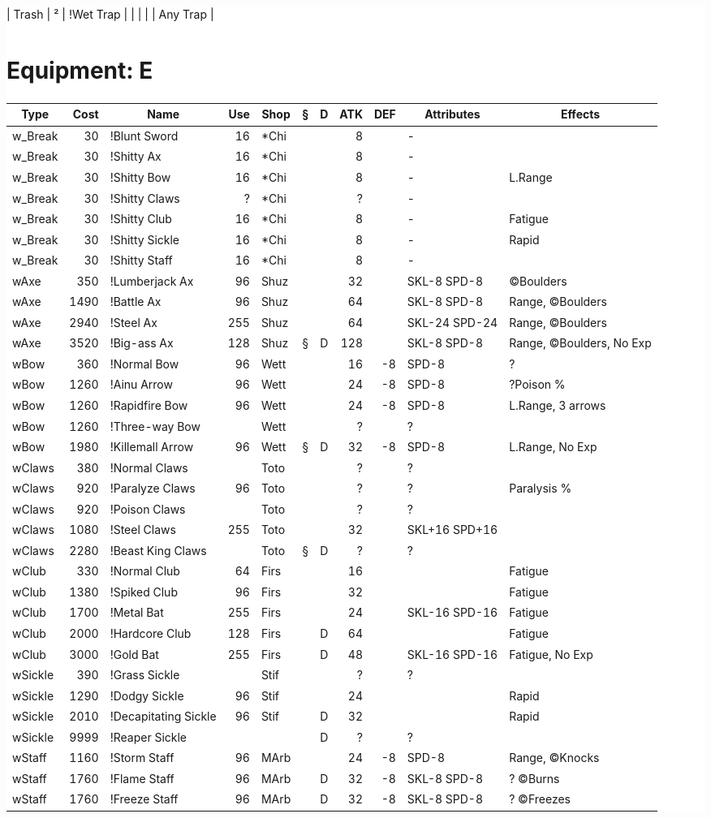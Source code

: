 | Trash    |     ² | !Wet Trap               |     |      |   |   | Any Trap                                                                             |

# Equipment: E

| Type    | Cost | Name                 | Use | Shop | § | D | ATK | DEF | Attributes           | Effects                                          |
|---------|-----:|----------------------|----:|------|---|---|----:|----:|----------------------|--------------------------------------------------|
| w_Break |   30 | !Blunt Sword         |  16 | *Chi |   |   |   8 |     | -                    |                                                  |
| w_Break |   30 | !Shitty Ax           |  16 | *Chi |   |   |   8 |     | -                    |                                                  |
| w_Break |   30 | !Shitty Bow          |  16 | *Chi |   |   |   8 |     | -                    | L.Range                                          |
| w_Break |   30 | !Shitty Claws        |   ? | *Chi |   |   |   ? |     | -                    |                                                  |
| w_Break |   30 | !Shitty Club         |  16 | *Chi |   |   |   8 |     | -                    | Fatigue                                          |
| w_Break |   30 | !Shitty Sickle       |  16 | *Chi |   |   |   8 |     | -                    | Rapid                                            |
| w_Break |   30 | !Shitty Staff        |  16 | *Chi |   |   |   8 |     | -                    |                                                  |
| wAxe    |  350 | !Lumberjack Ax       |  96 | Shuz |   |   |  32 |     | SKL-8 SPD-8          | ©Boulders                                        |
| wAxe    | 1490 | !Battle Ax           |  96 | Shuz |   |   |  64 |     | SKL-8 SPD-8          | Range, ©Boulders                                 |
| wAxe    | 2940 | !Steel Ax            | 255 | Shuz |   |   |  64 |     | SKL-24 SPD-24        | Range, ©Boulders                                 |
| wAxe    | 3520 | !Big-ass Ax          | 128 | Shuz | § | D | 128 |     | SKL-8 SPD-8          | Range, ©Boulders, No Exp                         |
| wBow    |  360 | !Normal Bow          |  96 | Wett |   |   |  16 |  -8 | SPD-8                | ?                                                |
| wBow    | 1260 | !Ainu Arrow          |  96 | Wett |   |   |  24 |  -8 | SPD-8                | ?Poison %                                        |
| wBow    | 1260 | !Rapidfire Bow       |  96 | Wett |   |   |  24 |  -8 | SPD-8                | L.Range, 3 arrows                                |
| wBow    | 1260 | !Three-way Bow       |     | Wett |   |   |   ? |     | ?                    |                                                  |
| wBow    | 1980 | !Killemall Arrow     |  96 | Wett | § | D |  32 |  -8 | SPD-8                | L.Range, No Exp                                  |
| wClaws  |  380 | !Normal Claws        |     | Toto |   |   |   ? |     | ?                    |                                                  |
| wClaws  |  920 | !Paralyze Claws      |  96 | Toto |   |   |   ? |     | ?                    | Paralysis %                                      |
| wClaws  |  920 | !Poison Claws        |     | Toto |   |   |   ? |     | ?                    |                                                  |
| wClaws  | 1080 | !Steel Claws         | 255 | Toto |   |   |  32 |     | SKL+16 SPD+16        |                                                  |
| wClaws  | 2280 | !Beast King Claws    |     | Toto | § | D |   ? |     | ?                    |                                                  |
| wClub   |  330 | !Normal Club         |  64 | Firs |   |   |  16 |     |                      | Fatigue                                          |
| wClub   | 1380 | !Spiked Club         |  96 | Firs |   |   |  32 |     |                      | Fatigue                                          |
| wClub   | 1700 | !Metal Bat           | 255 | Firs |   |   |  24 |     | SKL-16 SPD-16        | Fatigue                                          |
| wClub   | 2000 | !Hardcore Club       | 128 | Firs |   | D |  64 |     |                      | Fatigue                                          |
| wClub   | 3000 | !Gold Bat            | 255 | Firs |   | D |  48 |     | SKL-16 SPD-16        | Fatigue, No Exp                                  |
| wSickle |  390 | !Grass Sickle        |     | Stif |   |   |   ? |     | ?                    |                                                  |
| wSickle | 1290 | !Dodgy Sickle        |  96 | Stif |   |   |  24 |     |                      | Rapid                                            |
| wSickle | 2010 | !Decapitating Sickle |  96 | Stif |   | D |  32 |     |                      | Rapid                                            |
| wSickle | 9999 | !Reaper Sickle       |     |      |   | D |   ? |     | ?                    |                                                  |
| wStaff  | 1160 | !Storm Staff         |  96 | MArb |   |   |  24 |  -8 | SPD-8                | Range, ©Knocks                                   |
| wStaff  | 1760 | !Flame Staff         |  96 | MArb |   | D |  32 |  -8 | SKL-8 SPD-8          | ? ©Burns                                         |
| wStaff  | 1760 | !Freeze Staff        |  96 | MArb |   | D |  32 |  -8 | SKL-8 SPD-8          | ? ©Freezes                                       |